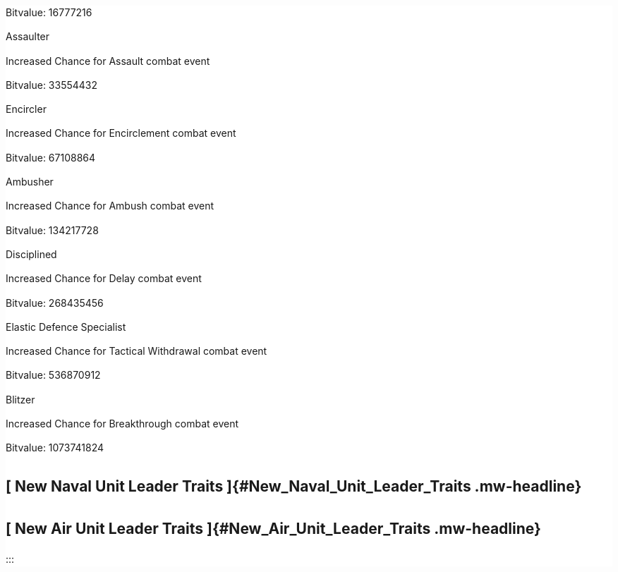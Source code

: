 Bitvalue: 16777216

Assaulter

Increased Chance for Assault combat event

Bitvalue: 33554432

Encircler

Increased Chance for Encirclement combat event

Bitvalue: 67108864

Ambusher

Increased Chance for Ambush combat event

Bitvalue: 134217728

Disciplined

Increased Chance for Delay combat event

Bitvalue: 268435456

Elastic Defence Specialist

Increased Chance for Tactical Withdrawal combat event

Bitvalue: 536870912

Blitzer

Increased Chance for Breakthrough combat event

Bitvalue: 1073741824

## [ New Naval Unit Leader Traits ]{#New_Naval_Unit_Leader_Traits .mw-headline}

## [ New Air Unit Leader Traits ]{#New_Air_Unit_Leader_Traits .mw-headline}
:::
